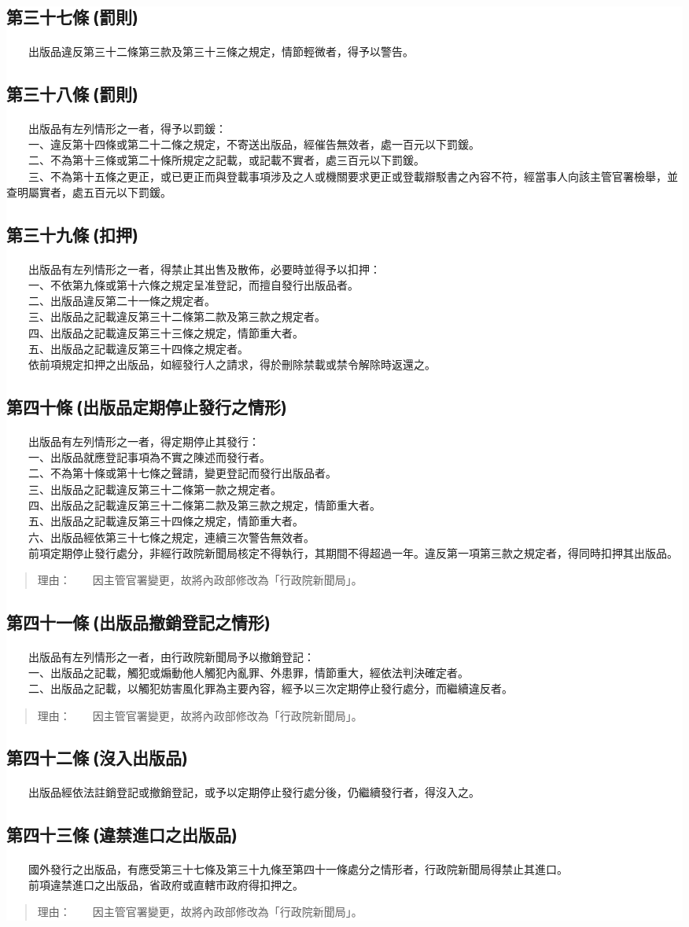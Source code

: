 
第三十七條 (罰則)
-----------------
　　出版品違反第三十二條第三款及第三十三條之規定，情節輕微者，得予以警告。  


第三十八條 (罰則)
-----------------
　　出版品有左列情形之一者，得予以罰鍰：  
　　一、違反第十四條或第二十二條之規定，不寄送出版品，經催告無效者，處一百元以下罰鍰。  
　　二、不為第十三條或第二十條所規定之記載，或記載不實者，處三百元以下罰鍰。  
　　三、不為第十五條之更正，或已更正而與登載事項涉及之人或機關要求更正或登載辯駁書之內容不符，經當事人向該主管官署檢舉，並查明屬實者，處五百元以下罰鍰。  


第三十九條 (扣押)
-----------------
　　出版品有左列情形之一者，得禁止其出售及散佈，必要時並得予以扣押：  
　　一、不依第九條或第十六條之規定呈准登記，而擅自發行出版品者。  
　　二、出版品違反第二十一條之規定者。  
　　三、出版品之記載違反第三十二條第二款及第三款之規定者。  
　　四、出版品之記載違反第三十三條之規定，情節重大者。  
　　五、出版品之記載違反第三十四條之規定者。  
　　依前項規定扣押之出版品，如經發行人之請求，得於刪除禁載或禁令解除時返還之。  


第四十條 (出版品定期停止發行之情形)
-----------------------------------
　　出版品有左列情形之一者，得定期停止其發行：  
　　一、出版品就應登記事項為不實之陳述而發行者。  
　　二、不為第十條或第十七條之聲請，變更登記而發行出版品者。  
　　三、出版品之記載違反第三十二條第一款之規定者。  
　　四、出版品之記載違反第三十二條第二款及第三款之規定，情節重大者。  
　　五、出版品之記載違反第三十四條之規定，情節重大者。  
　　六、出版品經依第三十七條之規定，連續三次警告無效者。  
　　前項定期停止發行處分，非經行政院新聞局核定不得執行，其期間不得超過一年。違反第一項第三款之規定者，得同時扣押其出版品。  
> 理由：　　因主管官署變更，故將內政部修改為「行政院新聞局」。



第四十一條 (出版品撤銷登記之情形)
---------------------------------
　　出版品有左列情形之一者，由行政院新聞局予以撤銷登記：  
　　一、出版品之記載，觸犯或煽動他人觸犯內亂罪、外患罪，情節重大，經依法判決確定者。  
　　二、出版品之記載，以觸犯妨害風化罪為主要內容，經予以三次定期停止發行處分，而繼續違反者。  
> 理由：　　因主管官署變更，故將內政部修改為「行政院新聞局」。



第四十二條 (沒入出版品)
-----------------------
　　出版品經依法註銷登記或撤銷登記，或予以定期停止發行處分後，仍繼續發行者，得沒入之。  


第四十三條 (違禁進口之出版品)
-----------------------------
　　國外發行之出版品，有應受第三十七條及第三十九條至第四十一條處分之情形者，行政院新聞局得禁止其進口。  
　　前項違禁進口之出版品，省政府或直轄市政府得扣押之。  
> 理由：　　因主管官署變更，故將內政部修改為「行政院新聞局」。

